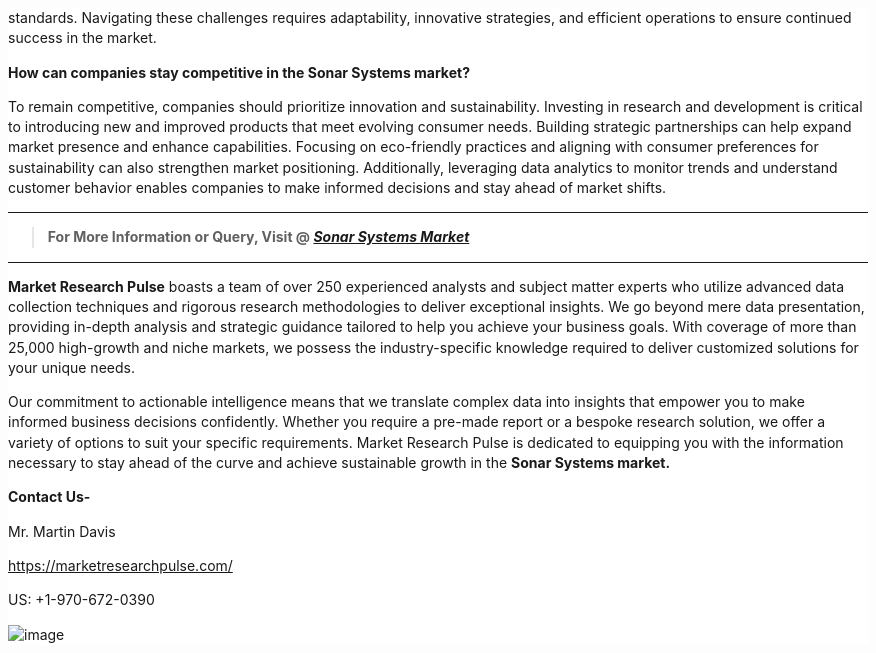 standards. Navigating these challenges requires adaptability, innovative strategies, and efficient operations to ensure continued success in the market.</p><p><strong>How can companies stay competitive in the Sonar Systems market?</strong></p><p>To remain competitive, companies should prioritize innovation and sustainability. Investing in research and development is critical to introducing new and improved products that meet evolving consumer needs. Building strategic partnerships can help expand market presence and enhance capabilities. Focusing on eco-friendly practices and aligning with consumer preferences for sustainability can also strengthen market positioning. Additionally, leveraging data analytics to monitor trends and understand customer behavior enables companies to make informed decisions and stay ahead of market shifts.</p><hr /><blockquote><p><strong>For More Information or Query, Visit @&nbsp;<em><a href="https://marketresearchpulse.com/report/72653/sonar-systems-market?utm_source=Linkedin&utm_medium=0115">Sonar Systems Market</a></em></strong></p></blockquote><hr /><p><strong>Market Research Pulse</strong> boasts a team of over 250 experienced analysts and subject matter experts who utilize advanced data collection techniques and rigorous research methodologies to deliver exceptional insights. We go beyond mere data presentation, providing in-depth analysis and strategic guidance tailored to help you achieve your business goals. With coverage of more than 25,000 high-growth and niche markets, we possess the industry-specific knowledge required to deliver customized solutions for your unique needs.</p><p>Our commitment to actionable intelligence means that we translate complex data into insights that empower you to make informed business decisions confidently. Whether you require a pre-made report or a bespoke research solution, we offer a variety of options to suit your specific requirements. Market Research Pulse is dedicated to equipping you with the information necessary to stay ahead of the curve and achieve sustainable growth in the <strong>Sonar Systems market.</strong></p><p><strong>Contact Us-</strong></p><p>Mr. Martin Davis</p><p>https://marketresearchpulse.com/</p><p>US: +1-970-672-0390</p>
![image](https://github.com/user-attachments/assets/c20756aa-4caf-4cd7-a87b-d1038e6786be)
